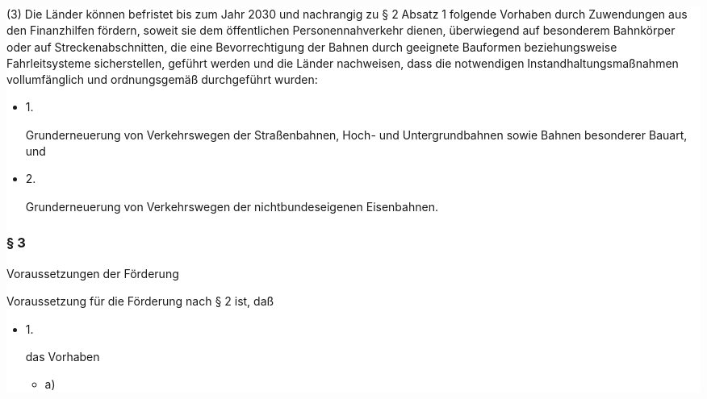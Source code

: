 </div>

<div class="jurAbsatz">

(3) Die Länder können befristet bis zum Jahr 2030 und nachrangig zu § 2
Absatz 1 folgende Vorhaben durch Zuwendungen aus den Finanzhilfen
fördern, soweit sie dem öffentlichen Personennahverkehr dienen,
überwiegend auf besonderem Bahnkörper oder auf Streckenabschnitten, die
eine Bevorrechtigung der Bahnen durch geeignete Bauformen
beziehungsweise Fahrleitsysteme sicherstellen, geführt werden und die
Länder nachweisen, dass die notwendigen Instandhaltungsmaßnahmen
vollumfänglich und ordnungsgemäß durchgeführt wurden:

  - 1\.
    
    <div style="">
    
    Grunderneuerung von Verkehrswegen der Straßenbahnen, Hoch- und
    Untergrundbahnen sowie Bahnen besonderer Bauart, und
    
    </div>

  - 2\.
    
    <div style="">
    
    Grunderneuerung von Verkehrswegen der nichtbundeseigenen
    Eisenbahnen.
    
    </div>

</div>

</div>

</div>

</div>

<span id="BJNR002390971BJNE000304126.html"></span>

### § 3  
Voraussetzungen der Förderung

<div>

<div class="jnhtml">

<div>

<div class="jurAbsatz">

Voraussetzung für die Förderung nach § 2 ist, daß

  - 1\.
    
    <div style="">
    
    das Vorhaben
    
      - a)
        